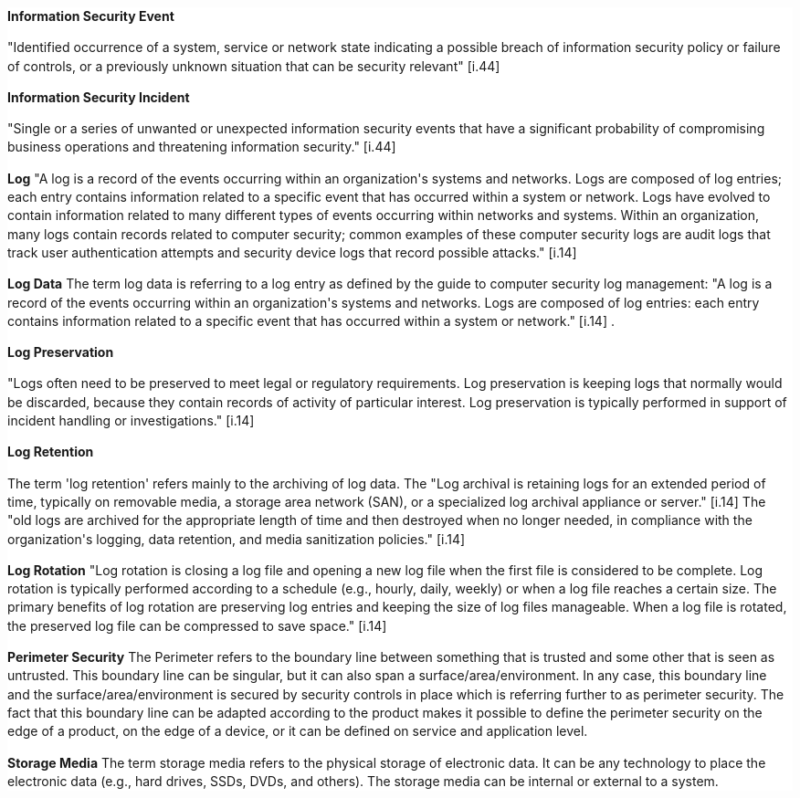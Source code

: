 **Information Security Event**

"Identified occurrence of a system, service or network state indicating a possible breach of information security policy or failure of controls, or a previously unknown situation that can be security relevant" [i.44]

**Information Security Incident**

"Single or a series of unwanted or unexpected information security events that have a significant probability of compromising business operations and threatening information security." [i.44]

**Log**
"A log is a record of the events occurring within an organization's systems and networks. Logs are composed of log entries; each entry contains information related to a specific event that has occurred within a system or network. Logs have evolved to contain information related to many different types of events occurring within networks and systems. Within an organization, many logs contain records related to computer security; common examples of these computer security logs are audit logs that track user authentication attempts and security device logs that record possible attacks." [i.14]

**Log Data**
The term log data is referring to a log entry as defined by the guide to computer security log management: "A log is a record of the events occurring within an organization's systems and networks. Logs are composed of log entries: each entry contains information related to a specific event that has occurred within a system or network." [i.14] .

**Log Preservation**

"Logs often need to be preserved to meet legal or regulatory requirements. Log preservation is keeping logs that normally would be discarded, because they contain records of activity of particular interest. Log preservation is typically performed in support of incident handling or investigations." [i.14]

**Log Retention**

The term 'log retention' refers mainly to the archiving of log data. The "Log archival is retaining logs for an extended period of time, typically on removable media, a storage area network (SAN), or a specialized log archival appliance or server." [i.14] The "old logs are archived for the appropriate length of time and then destroyed when no longer needed, in compliance with the organization's logging, data retention, and media sanitization policies." [i.14]

**Log Rotation**
"Log rotation is closing a log file and opening a new log file when the first file is considered to be complete. Log rotation is typically performed according to a schedule (e.g., hourly, daily, weekly) or when a log file reaches a certain size. The primary benefits of log rotation are preserving log entries and keeping the size of log files manageable. When a log file is rotated, the preserved log file can be compressed to save space." [i.14]

**Perimeter Security**
The Perimeter refers to the boundary line between something that is trusted and some other that is seen as untrusted. This boundary line can be singular, but it can also span a surface/area/environment. In any case, this boundary line and the surface/area/environment is secured by security controls in place which is referring further to as perimeter security. The fact that this boundary line can be adapted according to the product makes it possible to define the perimeter security on the edge of a product, on the edge of a device, or it can be defined on service and application level.

**Storage Media**
The term storage media refers to the physical storage of electronic data. It can be any technology to place the electronic data (e.g., hard drives, SSDs, DVDs, and others). The storage media can be internal or external to a system.
